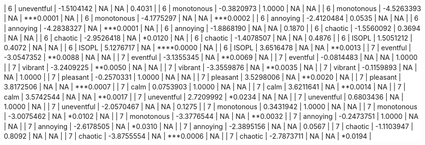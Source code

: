 | 6         | uneventful | -1.5104142 | NA           | NA             | 0.4031       |
| 6         | monotonous | -0.3820973 | 1.0000       | NA             | NA           |
| 6         | monotonous | -4.5263393 | NA           | \*\*\*0.0001   | NA           |
| 6         | monotonous | -4.1775297 | NA           | NA             | \*\*\*0.0002 |
| 6         | annoying   | -2.4120484 | 0.0535       | NA             | NA           |
| 6         | annoying   | -4.2838327 | NA           | \*\*\*0.0001   | NA           |
| 6         | annoying   | -1.8868190 | NA           | NA             | 0.1870       |
| 6         | chaotic    | -1.5560092 | 0.3694       | NA             | NA           |
| 6         | chaotic    | -2.9526418 | NA           | \*0.0120       | NA           |
| 6         | chaotic    | -1.4078507 | NA           | NA             | 0.4876       |
| 6         | ISOPL      |  1.5051212 | 0.4072       | NA             | NA           |
| 6         | ISOPL      |  5.1276717 | NA           | \*\*\*\*0.0000 | NA           |
| 6         | ISOPL      |  3.6516478 | NA           | NA             | \*\*0.0013   |
| 7         | eventful   | -3.0547352 | \*\*0.0088   | NA             | NA           |
| 7         | eventful   | -3.1355345 | NA           | \*\*0.0069     | NA           |
| 7         | eventful   | -0.0814483 | NA           | NA             | 1.0000       |
| 7         | vibrant    | -3.2409225 | \*\*0.0050   | NA             | NA           |
| 7         | vibrant    | -3.3559876 | NA           | \*\*0.0035     | NA           |
| 7         | vibrant    | -0.1159893 | NA           | NA             | 1.0000       |
| 7         | pleasant   | -0.2570331 | 1.0000       | NA             | NA           |
| 7         | pleasant   |  3.5298006 | NA           | \*\*0.0020     | NA           |
| 7         | pleasant   |  3.8172506 | NA           | NA             | \*\*\*0.0007 |
| 7         | calm       |  0.0753903 | 1.0000       | NA             | NA           |
| 7         | calm       |  3.6211641 | NA           | \*\*0.0014     | NA           |
| 7         | calm       |  3.5742544 | NA           | NA             | \*\*0.0017   |
| 7         | uneventful |  2.7209992 | \*0.0234     | NA             | NA           |
| 7         | uneventful |  0.6803436 | NA           | 1.0000         | NA           |
| 7         | uneventful | -2.0570467 | NA           | NA             | 0.1275       |
| 7         | monotonous |  0.3431942 | 1.0000       | NA             | NA           |
| 7         | monotonous | -3.0075462 | NA           | \*0.0102       | NA           |
| 7         | monotonous | -3.3776544 | NA           | NA             | \*\*0.0032   |
| 7         | annoying   | -0.2473751 | 1.0000       | NA             | NA           |
| 7         | annoying   | -2.6178505 | NA           | \*0.0310       | NA           |
| 7         | annoying   | -2.3895156 | NA           | NA             | 0.0567       |
| 7         | chaotic    | -1.1103947 | 0.8092       | NA             | NA           |
| 7         | chaotic    | -3.8755554 | NA           | \*\*\*0.0006   | NA           |
| 7         | chaotic    | -2.7873711 | NA           | NA             | \*0.0194     |